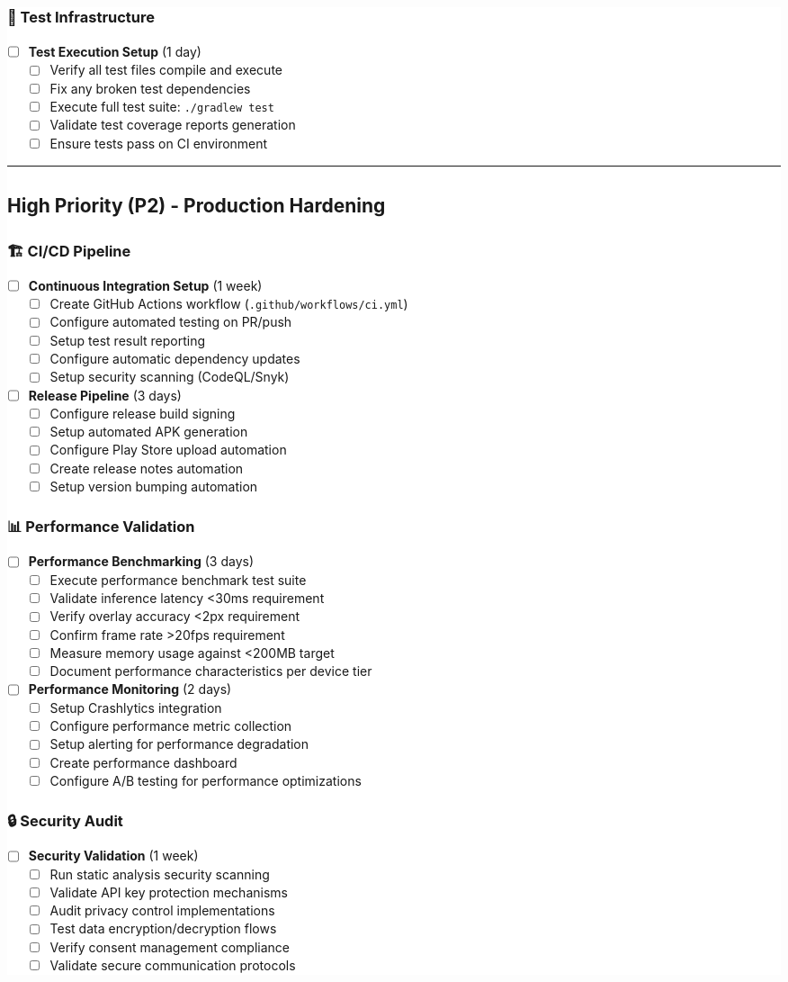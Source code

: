 ### 🧪 Test Infrastructure

- [ ] **Test Execution Setup** (1 day)
  - [ ] Verify all test files compile and execute
  - [ ] Fix any broken test dependencies
  - [ ] Execute full test suite: `./gradlew test`
  - [ ] Validate test coverage reports generation
  - [ ] Ensure tests pass on CI environment

---

## High Priority (P2) - Production Hardening

### 🏗️ CI/CD Pipeline

- [ ] **Continuous Integration Setup** (1 week)
  - [ ] Create GitHub Actions workflow (`.github/workflows/ci.yml`)
  - [ ] Configure automated testing on PR/push
  - [ ] Setup test result reporting
  - [ ] Configure automatic dependency updates
  - [ ] Setup security scanning (CodeQL/Snyk)

- [ ] **Release Pipeline** (3 days)
  - [ ] Configure release build signing
  - [ ] Setup automated APK generation
  - [ ] Configure Play Store upload automation
  - [ ] Create release notes automation
  - [ ] Setup version bumping automation

### 📊 Performance Validation

- [ ] **Performance Benchmarking** (3 days)
  - [ ] Execute performance benchmark test suite
  - [ ] Validate inference latency <30ms requirement
  - [ ] Verify overlay accuracy <2px requirement
  - [ ] Confirm frame rate >20fps requirement
  - [ ] Measure memory usage against <200MB target
  - [ ] Document performance characteristics per device tier

- [ ] **Performance Monitoring** (2 days)
  - [ ] Setup Crashlytics integration
  - [ ] Configure performance metric collection
  - [ ] Setup alerting for performance degradation
  - [ ] Create performance dashboard
  - [ ] Configure A/B testing for performance optimizations

### 🔒 Security Audit

- [ ] **Security Validation** (1 week)
  - [ ] Run static analysis security scanning
  - [ ] Validate API key protection mechanisms
  - [ ] Audit privacy control implementations
  - [ ] Test data encryption/decryption flows
  - [ ] Verify consent management compliance
  - [ ] Validate secure communication protocols
